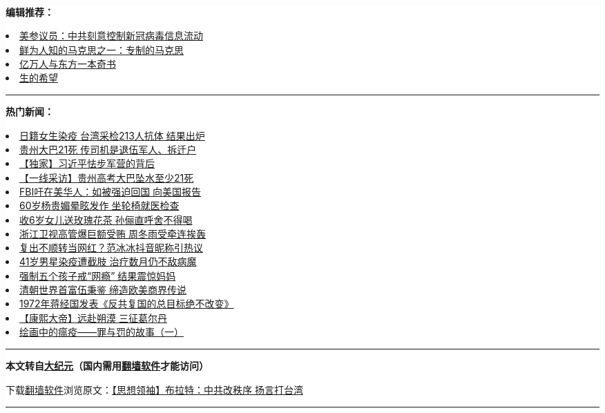 <strong>编辑推荐：</strong>
<li><a href="/gb/20/2/22/n11887949.md#1">美参议员：中共刻意控制新冠病毒信息流动</a></li>
<li><a href="/gb/10/7/10/n2962346.md#1" target="_blank">鲜为人知的马克思之一：专制的马克思</a></li><li><a href="/gb/17/5/26/n9191512.md?dfh#1" target="_blank">亿万人与东方一本奇书</a></li><li><a href="/gb/16/5/25/n7931386.md#1" target="_blank">生的希望</a></li>
<hr>

<strong>热门新闻：</strong>
<li><a href="/gb/20/7/8/n12240778.md#1">日籍女生染疫 台湾采检213人抗体 结果出炉</a></li>
<li><a href="/gb/20/7/7/n12239553.md#1">贵州大巴21死 传司机是退伍军人、拆迁户</a></li>
<li><a href="/gb/20/7/3/n12231462.md#1">【独家】习近平怯步军营的背后</a></li>
<li><a href="/gb/20/7/7/n12238373.md#1">【一线采访】贵州高考大巴坠水至少21死</a></li>
<li><a href="/gb/20/7/7/n12239450.md#1">FBI吁在美华人：如被强迫回国 向美国报告</a></li>
<li><a href="/gb/20/7/6/n12236320.md#1">60岁杨贵媚晕眩发作 坐轮椅就医检查</a></li>
<li><a href="/gb/20/7/6/n12237412.md#1">收6岁女儿送玫瑰花茶 孙俪直呼舍不得喝</a></li>
<li><a href="/gb/20/7/6/n12236838.md#1">浙江卫视高管爆巨额受贿 周冬雨受牵连挨轰</a></li>
<li><a href="/gb/20/7/7/n12239433.md#1">复出不顺转当网红？范冰冰抖音昵称引热议</a></li>
<li><a href="/gb/20/7/6/n12237074.md#1">41岁男星染疫遭截肢 治疗数月仍不敌病魔</a></li>
<li><a href="/gb/20/7/6/n12237076.md#1">强制五个孩子戒“网瘾” 结果震惊妈妈</a></li>
<li><a href="/gb/20/4/23/n12056338.md#1">清朝世界首富伍秉鉴 缔造欧美商界传说</a></li>
<li><a href="/gb/20/7/2/n12227327.md#1">1972年蒋经国发表《反共复国的总目标绝不改变》</a></li>
<li><a href="/gb/20/5/27/n12141489.md#1">【康熙大帝】远赴朔漠 三征葛尔丹</a></li>
<li><a href="/gb/20/7/3/n12230158.md#1">绘画中的瘟疫——罪与罚的故事（一）</a></li>
<hr>

<strong>本文转自<a href="https://www.epochtimes.com">大纪元</a>（国内需用<a href="https://github.com/bannedbook/fanqiang/wiki">翻墙软件</a>才能访问）</strong><p>下载<a href="https://github.com/bannedbook/fanqiang/wiki">翻墙软件</a>浏览原文：<a href="https://www.epochtimes.com/gb/20/4/13/n12028379.htm">【思想领袖】布拉特：中共改秩序 扬言打台湾</a></p><hr>
